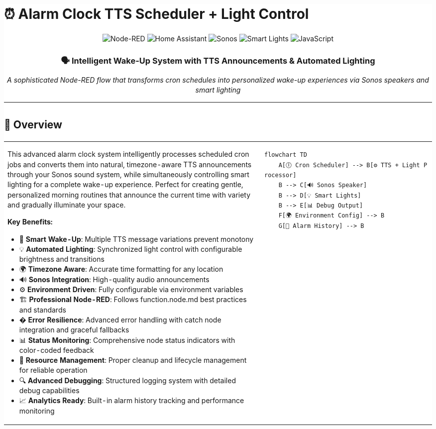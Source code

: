 # ⏰ Alarm Clock TTS Scheduler + Light Control

<div align="center">
  <img src="https://img.shields.io/badge/Node--RED-8F0000?style=for-the-badge&logo=nodered&logoColor=white" alt="Node-RED">
  <img src="https://img.shields.io/badge/Home_Assistant-41BDF5?style=for-the-badge&logo=home-assistant&logoColor=white" alt="Home Assistant">
  <img src="https://img.shields.io/badge/Sonos-000000?style=for-the-badge&logo=sonos&logoColor=white" alt="Sonos">
  <img src="https://img.shields.io/badge/Smart_Lights-FFD700?style=for-the-badge&logo=lightbulb&logoColor=black" alt="Smart Lights">
  <img src="https://img.shields.io/badge/JavaScript-F7DF1E?style=for-the-badge&logo=javascript&logoColor=black" alt="JavaScript">
</div>

<div align="center">
  <h3>🗣️ Intelligent Wake-Up System with TTS Announcements & Automated Lighting</h3>
  <p><em>A sophisticated Node-RED flow that transforms cron schedules into personalized wake-up experiences via Sonos speakers and smart lighting</em></p>
</div>

---

## 🎯 **Overview**

<table>
<tr>
<td width="60%">

This advanced alarm clock system intelligently processes scheduled cron jobs and converts them into natural, timezone-aware TTS announcements through your Sonos sound system, while simultaneously controlling smart lighting for a complete wake-up experience. Perfect for creating gentle, personalized morning routines that announce the current time with variety and gradually illuminate your space.

**Key Benefits:**

- 🌅 **Smart Wake-Up**: Multiple TTS message variations prevent monotony
- 💡 **Automated Lighting**: Synchronized light control with configurable brightness and transitions
- 🌍 **Timezone Aware**: Accurate time formatting for any location
- 🔊 **Sonos Integration**: High-quality audio announcements
- ⚙️ **Environment Driven**: Fully configurable via environment variables
- 🏗️ **Professional Node-RED**: Follows function.node.md best practices and standards
- �️ **Error Resilience**: Advanced error handling with catch node integration and graceful fallbacks
- 📊 **Status Monitoring**: Comprehensive node status indicators with color-coded feedback
- 🧹 **Resource Management**: Proper cleanup and lifecycle management for reliable operation
- 🔍 **Advanced Debugging**: Structured logging system with detailed debug capabilities
- 📈 **Analytics Ready**: Built-in alarm history tracking and performance monitoring

</td>
<td width="40%">

```mermaid
flowchart TD
    A[🕕 Cron Scheduler] --> B[⚙️ TTS + Light Processor]
    B --> C[🔊 Sonos Speaker]
    B --> D[💡 Smart Lights]
    B --> E[📊 Debug Output]
    F[🌍 Environment Config] --> B
    G[📝 Alarm History] --> B
```
